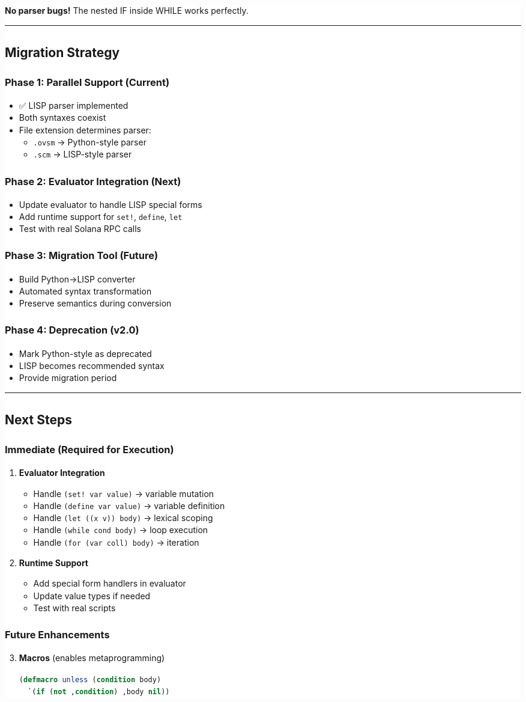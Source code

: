 **No parser bugs!** The nested IF inside WHILE works perfectly.

---

## Migration Strategy

### Phase 1: Parallel Support (Current)
- ✅ LISP parser implemented
- Both syntaxes coexist
- File extension determines parser:
  - `.ovsm` → Python-style parser
  - `.scm` → LISP-style parser

### Phase 2: Evaluator Integration (Next)
- Update evaluator to handle LISP special forms
- Add runtime support for `set!`, `define`, `let`
- Test with real Solana RPC calls

### Phase 3: Migration Tool (Future)
- Build Python→LISP converter
- Automated syntax transformation
- Preserve semantics during conversion

### Phase 4: Deprecation (v2.0)
- Mark Python-style as deprecated
- LISP becomes recommended syntax
- Provide migration period

---

## Next Steps

### Immediate (Required for Execution)

1. **Evaluator Integration**
   - Handle `(set! var value)` → variable mutation
   - Handle `(define var value)` → variable definition
   - Handle `(let ((x v)) body)` → lexical scoping
   - Handle `(while cond body)` → loop execution
   - Handle `(for (var coll) body)` → iteration

2. **Runtime Support**
   - Add special form handlers in evaluator
   - Update value types if needed
   - Test with real scripts

### Future Enhancements

3. **Macros** (enables metaprogramming)
   ```lisp
   (defmacro unless (condition body)
     `(if (not ,condition) ,body nil))
   ```

